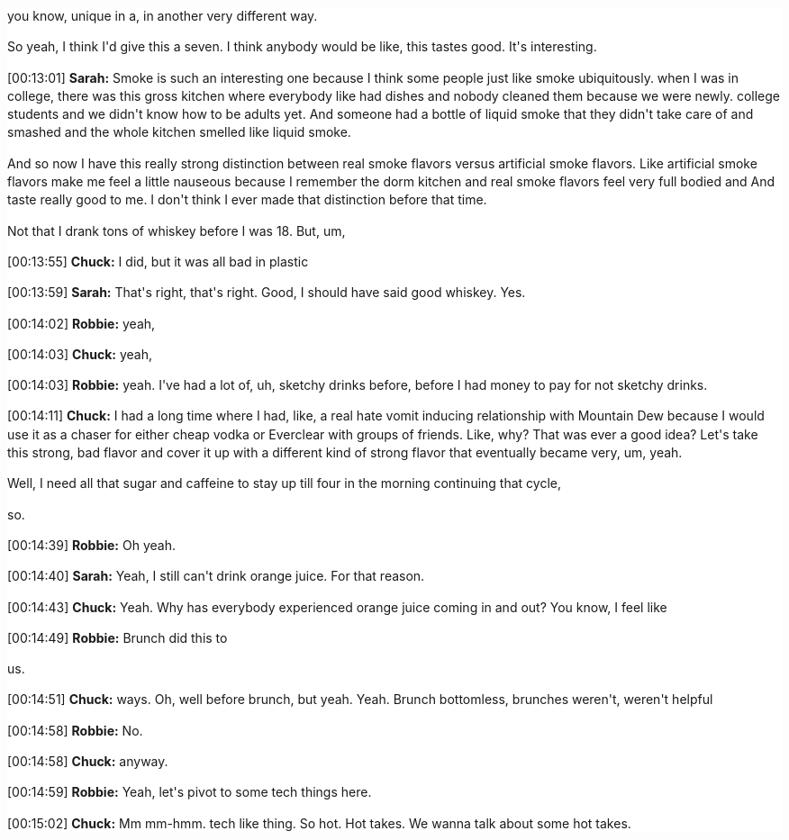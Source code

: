 you know, unique in a, in another very different way.

So yeah, I think I'd give this a seven. I think anybody would be like, this tastes good. It's interesting.

[00:13:01] **Sarah:** Smoke is such an interesting one because I think some people just like smoke ubiquitously. when I was in college, there was this gross kitchen where everybody like had dishes and nobody cleaned them because we were newly. college students and we didn't know how to be adults yet. And someone had a bottle of liquid smoke that they didn't take care of and smashed and the whole kitchen smelled like liquid smoke.

And so now I have this really strong distinction between real smoke flavors versus artificial smoke flavors. Like artificial smoke flavors make me feel a little nauseous because I remember the dorm kitchen and real smoke flavors feel very full bodied and And taste really good to me. I don't think I ever made that distinction before that time.

Not that I drank tons of whiskey before I was 18. But, um,

[00:13:55] **Chuck:** I did, but it was all bad in plastic

[00:13:59] **Sarah:** That's right, that's right. Good, I should have said good whiskey. Yes.

[00:14:02] **Robbie:** yeah,

[00:14:03] **Chuck:** yeah,

[00:14:03] **Robbie:** yeah. I've had a lot of, uh, sketchy drinks before, before I had money to pay for not sketchy drinks.

[00:14:11] **Chuck:** I had a long time where I had, like, a real hate vomit inducing relationship with Mountain Dew because I would use it as a chaser for either cheap vodka or Everclear with groups of friends. Like, why? That was ever a good idea? Let's take this strong, bad flavor and cover it up with a different kind of strong flavor that eventually became very, um, yeah.

Well, I need all that sugar and caffeine to stay up till four in the morning continuing that cycle,

so.

[00:14:39] **Robbie:** Oh yeah.

[00:14:40] **Sarah:** Yeah, I still can't drink orange juice. For that reason.

[00:14:43] **Chuck:** Yeah. Why has everybody experienced orange juice coming in and out? You know, I feel like

[00:14:49] **Robbie:** Brunch did this to

us.

[00:14:51] **Chuck:** ways. Oh, well before brunch, but yeah. Yeah. Brunch bottomless, brunches weren't, weren't helpful

[00:14:58] **Robbie:** No.

[00:14:58] **Chuck:** anyway.

[00:14:59] **Robbie:** Yeah, let's pivot to some tech things here.

[00:15:02] **Chuck:** Mm mm-hmm. tech like thing. So hot. Hot takes. We wanna talk about some hot takes.
